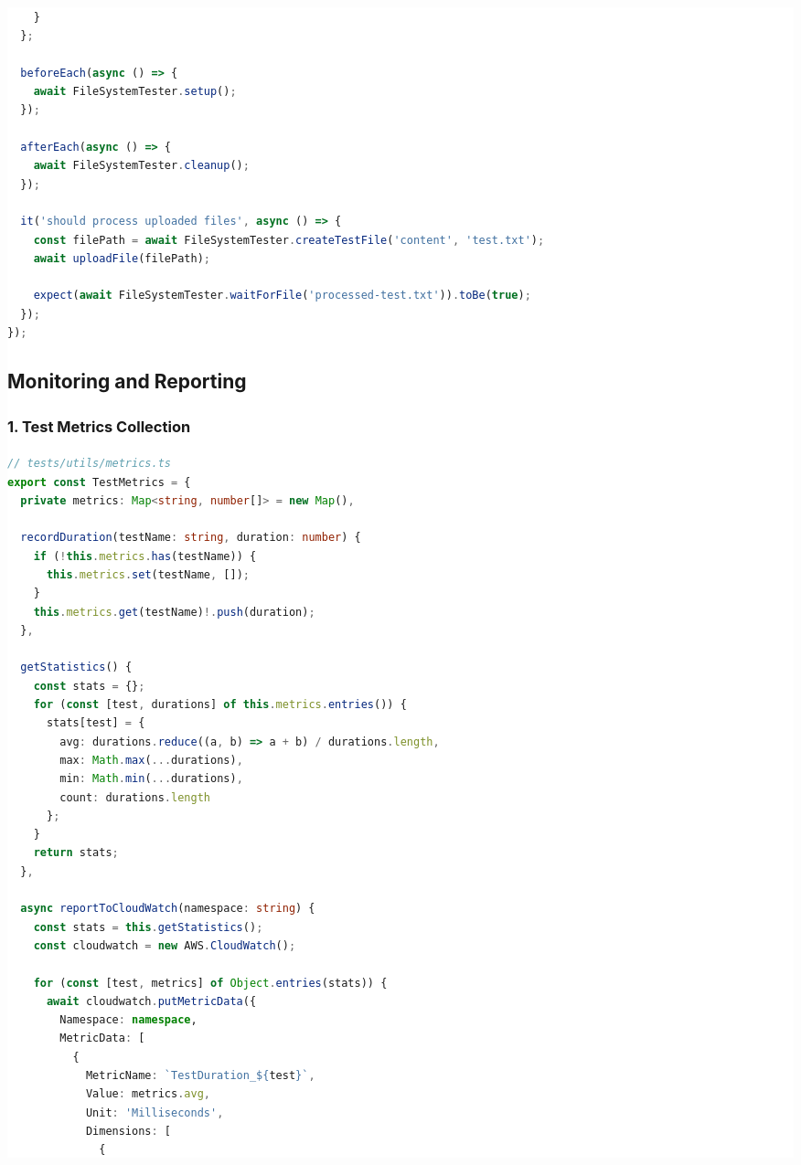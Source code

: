 ```typescript
    }
  };
  
  beforeEach(async () => {
    await FileSystemTester.setup();
  });
  
  afterEach(async () => {
    await FileSystemTester.cleanup();
  });
  
  it('should process uploaded files', async () => {
    const filePath = await FileSystemTester.createTestFile('content', 'test.txt');
    await uploadFile(filePath);
    
    expect(await FileSystemTester.waitForFile('processed-test.txt')).toBe(true);
  });
});
```

## Monitoring and Reporting

### 1. Test Metrics Collection

```typescript
// tests/utils/metrics.ts
export const TestMetrics = {
  private metrics: Map<string, number[]> = new Map(),
  
  recordDuration(testName: string, duration: number) {
    if (!this.metrics.has(testName)) {
      this.metrics.set(testName, []);
    }
    this.metrics.get(testName)!.push(duration);
  },
  
  getStatistics() {
    const stats = {};
    for (const [test, durations] of this.metrics.entries()) {
      stats[test] = {
        avg: durations.reduce((a, b) => a + b) / durations.length,
        max: Math.max(...durations),
        min: Math.min(...durations),
        count: durations.length
      };
    }
    return stats;
  },
  
  async reportToCloudWatch(namespace: string) {
    const stats = this.getStatistics();
    const cloudwatch = new AWS.CloudWatch();
    
    for (const [test, metrics] of Object.entries(stats)) {
      await cloudwatch.putMetricData({
        Namespace: namespace,
        MetricData: [
          {
            MetricName: `TestDuration_${test}`,
            Value: metrics.avg,
            Unit: 'Milliseconds',
            Dimensions: [
              {
```